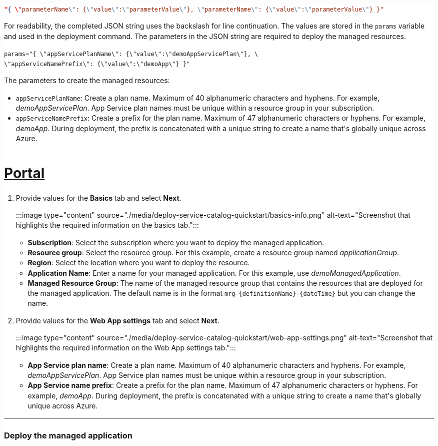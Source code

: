 ```json
"{ \"parameterName\": {\"value\":\"parameterValue\"}, \"parameterName\": {\"value\":\"parameterValue\"} }"
```

For readability, the completed JSON string uses the backslash for line continuation. The values are stored in the `params` variable and used in the deployment command. The parameters in the JSON string are required to deploy the managed resources.

```azurecli
params="{ \"appServicePlanName\": {\"value\":\"demoAppServicePlan\"}, \
\"appServiceNamePrefix\": {\"value\":\"demoApp\"} }"
```

The parameters to create the managed resources:

- `appServicePlanName`: Create a plan name. Maximum of 40 alphanumeric characters and hyphens. For example, _demoAppServicePlan_. App Service plan names must be unique within a resource group in your subscription.
- `appServiceNamePrefix`: Create a prefix for the plan name. Maximum of 47 alphanumeric characters or hyphens. For example, _demoApp_. During deployment, the prefix is concatenated with a unique string to create a name that's globally unique across Azure.

# [Portal](#tab/azure-portal)

1. Provide values for the **Basics** tab and select **Next**.

   :::image type="content" source="./media/deploy-service-catalog-quickstart/basics-info.png" alt-text="Screenshot that highlights the required information on the basics tab.":::

   - **Subscription**: Select the subscription where you want to deploy the managed application.
   - **Resource group**: Select the resource group. For this example, create a resource group named _applicationGroup_.
   - **Region**: Select the location where you want to deploy the resource.
   - **Application Name**: Enter a name for your managed application. For this example, use _demoManagedApplication_.
   - **Managed Resource Group**: The name of the managed resource group that contains the resources that are deployed for the managed application. The default name is in the format `mrg-{definitionName}-{dateTime}` but you can change the name.

1. Provide values for the **Web App settings** tab and select **Next**.

   :::image type="content" source="./media/deploy-service-catalog-quickstart/web-app-settings.png" alt-text="Screenshot that highlights the required information on the Web App settings tab.":::

   - **App Service plan name**: Create a plan name. Maximum of 40 alphanumeric characters and hyphens. For example, _demoAppServicePlan_. App Service plan names must be unique within a resource group in your subscription.
   - **App Service name prefix**: Create a prefix for the plan name. Maximum of 47 alphanumeric characters or hyphens. For example, _demoApp_. During deployment, the prefix is concatenated with a unique string to create a name that's globally unique across Azure.

---

### Deploy the managed application
